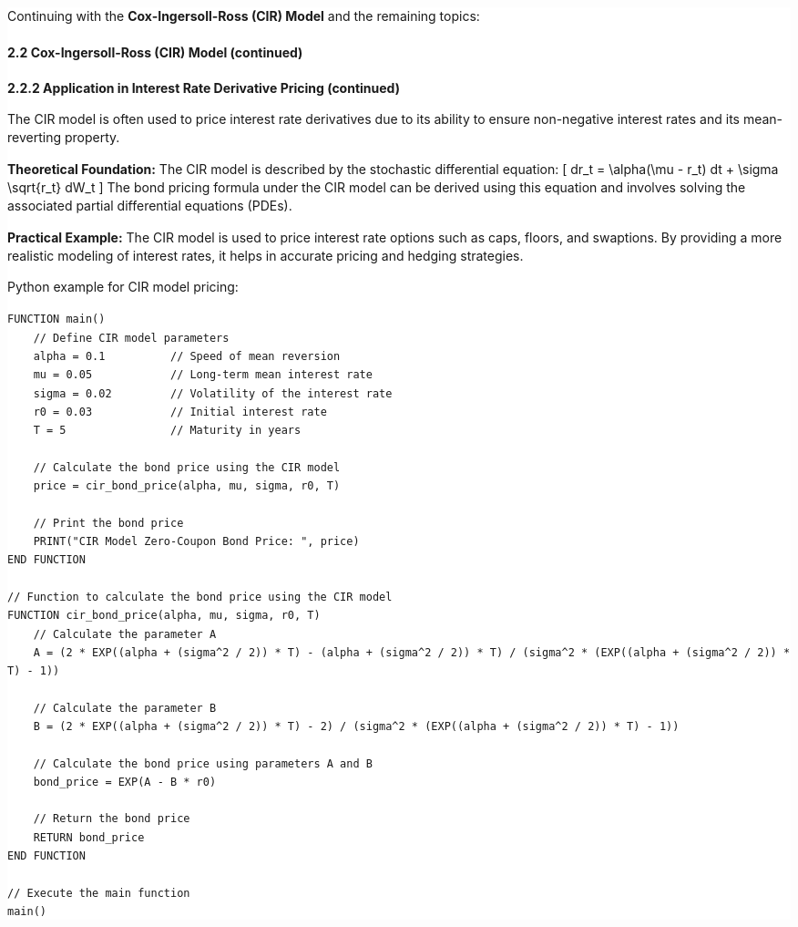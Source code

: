 Continuing with the **Cox-Ingersoll-Ross (CIR) Model** and the remaining topics:

#### **2.2 Cox-Ingersoll-Ross (CIR) Model (continued)**

**2.2.2 Application in Interest Rate Derivative Pricing (continued)**

The CIR model is often used to price interest rate derivatives due to its ability to ensure non-negative interest rates and its mean-reverting property.

**Theoretical Foundation:**
The CIR model is described by the stochastic differential equation:
\[
dr_t = \alpha(\mu - r_t) dt + \sigma \sqrt{r_t} dW_t
\]
The bond pricing formula under the CIR model can be derived using this equation and involves solving the associated partial differential equations (PDEs).

**Practical Example:**
The CIR model is used to price interest rate options such as caps, floors, and swaptions. By providing a more realistic modeling of interest rates, it helps in accurate pricing and hedging strategies.

Python example for CIR model pricing:

```
FUNCTION main()
    // Define CIR model parameters
    alpha = 0.1          // Speed of mean reversion
    mu = 0.05            // Long-term mean interest rate
    sigma = 0.02         // Volatility of the interest rate
    r0 = 0.03            // Initial interest rate
    T = 5                // Maturity in years

    // Calculate the bond price using the CIR model
    price = cir_bond_price(alpha, mu, sigma, r0, T)

    // Print the bond price
    PRINT("CIR Model Zero-Coupon Bond Price: ", price)
END FUNCTION

// Function to calculate the bond price using the CIR model
FUNCTION cir_bond_price(alpha, mu, sigma, r0, T)
    // Calculate the parameter A
    A = (2 * EXP((alpha + (sigma^2 / 2)) * T) - (alpha + (sigma^2 / 2)) * T) / (sigma^2 * (EXP((alpha + (sigma^2 / 2)) * T) - 1))

    // Calculate the parameter B
    B = (2 * EXP((alpha + (sigma^2 / 2)) * T) - 2) / (sigma^2 * (EXP((alpha + (sigma^2 / 2)) * T) - 1))

    // Calculate the bond price using parameters A and B
    bond_price = EXP(A - B * r0)

    // Return the bond price
    RETURN bond_price
END FUNCTION

// Execute the main function
main()
```
